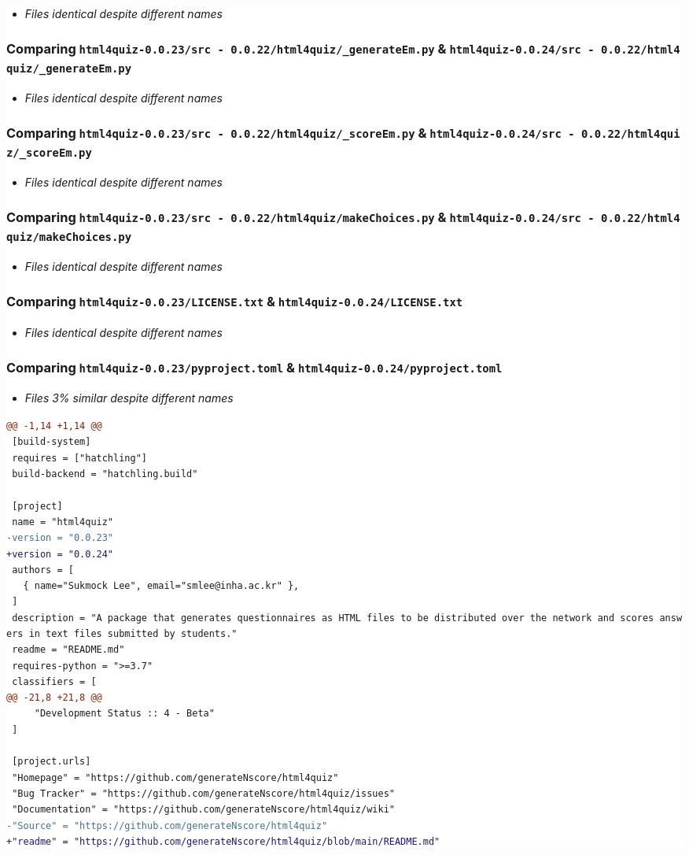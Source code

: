  * *Files identical despite different names*

### Comparing `html4quiz-0.0.23/src - 0.0.22/html4quiz/_generateEm.py` & `html4quiz-0.0.24/src - 0.0.22/html4quiz/_generateEm.py`

 * *Files identical despite different names*

### Comparing `html4quiz-0.0.23/src - 0.0.22/html4quiz/_scoreEm.py` & `html4quiz-0.0.24/src - 0.0.22/html4quiz/_scoreEm.py`

 * *Files identical despite different names*

### Comparing `html4quiz-0.0.23/src - 0.0.22/html4quiz/makeChoices.py` & `html4quiz-0.0.24/src - 0.0.22/html4quiz/makeChoices.py`

 * *Files identical despite different names*

### Comparing `html4quiz-0.0.23/LICENSE.txt` & `html4quiz-0.0.24/LICENSE.txt`

 * *Files identical despite different names*

### Comparing `html4quiz-0.0.23/pyproject.toml` & `html4quiz-0.0.24/pyproject.toml`

 * *Files 3% similar despite different names*

```diff
@@ -1,14 +1,14 @@
 [build-system]
 requires = ["hatchling"]
 build-backend = "hatchling.build"
 
 [project]
 name = "html4quiz"
-version = "0.0.23"
+version = "0.0.24"
 authors = [
   { name="Sukmock Lee", email="smlee@inha.ac.kr" },
 ]
 description = "A package that generates questionnaires as HTML files to be distributed over the network and scores answers in text files submitted by students."
 readme = "README.md"
 requires-python = ">=3.7"
 classifiers = [
@@ -21,8 +21,8 @@
     "Development Status :: 4 - Beta"
 ]
 
 [project.urls]
 "Homepage" = "https://github.com/generateNscore/html4quiz"
 "Bug Tracker" = "https://github.com/generateNscore/html4quiz/issues"
 "Documentation" = "https://github.com/generateNscore/html4quiz/wiki"
-"Source" = "https://github.com/generateNscore/html4quiz"
+"readme" = "https://github.com/generateNscore/html4quiz/blob/main/README.md"
```
